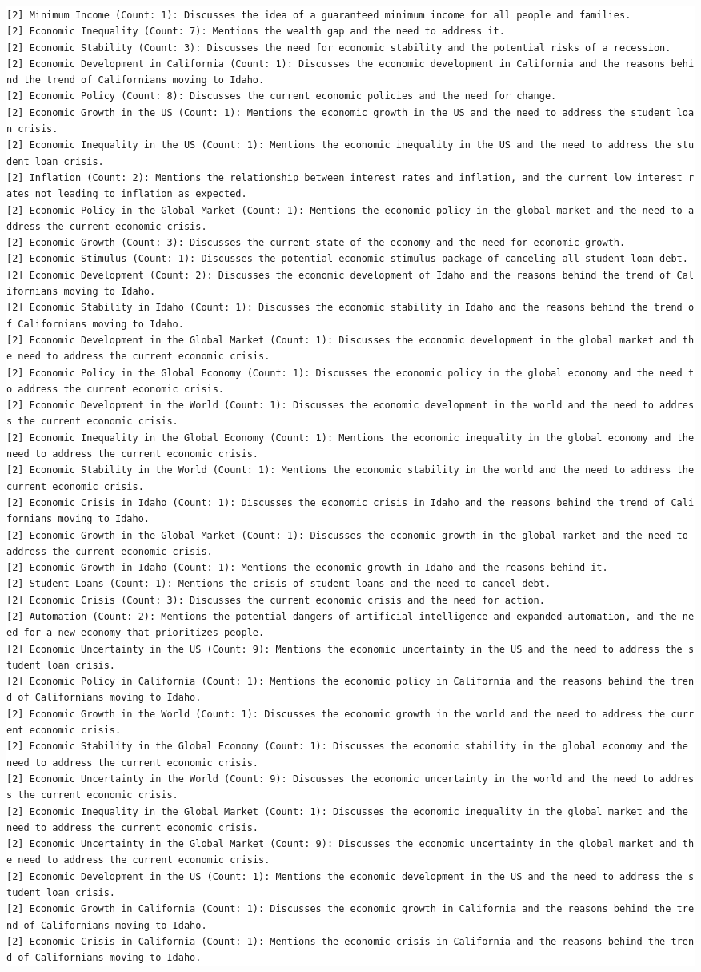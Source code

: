 	[2] Minimum Income (Count: 1): Discusses the idea of a guaranteed minimum income for all people and families.
	[2] Economic Inequality (Count: 7): Mentions the wealth gap and the need to address it.
	[2] Economic Stability (Count: 3): Discusses the need for economic stability and the potential risks of a recession.
	[2] Economic Development in California (Count: 1): Discusses the economic development in California and the reasons behind the trend of Californians moving to Idaho.
	[2] Economic Policy (Count: 8): Discusses the current economic policies and the need for change.
	[2] Economic Growth in the US (Count: 1): Mentions the economic growth in the US and the need to address the student loan crisis.
	[2] Economic Inequality in the US (Count: 1): Mentions the economic inequality in the US and the need to address the student loan crisis.
	[2] Inflation (Count: 2): Mentions the relationship between interest rates and inflation, and the current low interest rates not leading to inflation as expected.
	[2] Economic Policy in the Global Market (Count: 1): Mentions the economic policy in the global market and the need to address the current economic crisis.
	[2] Economic Growth (Count: 3): Discusses the current state of the economy and the need for economic growth.
	[2] Economic Stimulus (Count: 1): Discusses the potential economic stimulus package of canceling all student loan debt.
	[2] Economic Development (Count: 2): Discusses the economic development of Idaho and the reasons behind the trend of Californians moving to Idaho.
	[2] Economic Stability in Idaho (Count: 1): Discusses the economic stability in Idaho and the reasons behind the trend of Californians moving to Idaho.
	[2] Economic Development in the Global Market (Count: 1): Discusses the economic development in the global market and the need to address the current economic crisis.
	[2] Economic Policy in the Global Economy (Count: 1): Discusses the economic policy in the global economy and the need to address the current economic crisis.
	[2] Economic Development in the World (Count: 1): Discusses the economic development in the world and the need to address the current economic crisis.
	[2] Economic Inequality in the Global Economy (Count: 1): Mentions the economic inequality in the global economy and the need to address the current economic crisis.
	[2] Economic Stability in the World (Count: 1): Mentions the economic stability in the world and the need to address the current economic crisis.
	[2] Economic Crisis in Idaho (Count: 1): Discusses the economic crisis in Idaho and the reasons behind the trend of Californians moving to Idaho.
	[2] Economic Growth in the Global Market (Count: 1): Discusses the economic growth in the global market and the need to address the current economic crisis.
	[2] Economic Growth in Idaho (Count: 1): Mentions the economic growth in Idaho and the reasons behind it.
	[2] Student Loans (Count: 1): Mentions the crisis of student loans and the need to cancel debt.
	[2] Economic Crisis (Count: 3): Discusses the current economic crisis and the need for action.
	[2] Automation (Count: 2): Mentions the potential dangers of artificial intelligence and expanded automation, and the need for a new economy that prioritizes people.
	[2] Economic Uncertainty in the US (Count: 9): Mentions the economic uncertainty in the US and the need to address the student loan crisis.
	[2] Economic Policy in California (Count: 1): Mentions the economic policy in California and the reasons behind the trend of Californians moving to Idaho.
	[2] Economic Growth in the World (Count: 1): Discusses the economic growth in the world and the need to address the current economic crisis.
	[2] Economic Stability in the Global Economy (Count: 1): Discusses the economic stability in the global economy and the need to address the current economic crisis.
	[2] Economic Uncertainty in the World (Count: 9): Discusses the economic uncertainty in the world and the need to address the current economic crisis.
	[2] Economic Inequality in the Global Market (Count: 1): Discusses the economic inequality in the global market and the need to address the current economic crisis.
	[2] Economic Uncertainty in the Global Market (Count: 9): Discusses the economic uncertainty in the global market and the need to address the current economic crisis.
	[2] Economic Development in the US (Count: 1): Mentions the economic development in the US and the need to address the student loan crisis.
	[2] Economic Growth in California (Count: 1): Discusses the economic growth in California and the reasons behind the trend of Californians moving to Idaho.
	[2] Economic Crisis in California (Count: 1): Mentions the economic crisis in California and the reasons behind the trend of Californians moving to Idaho.